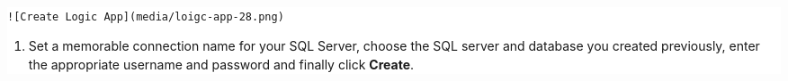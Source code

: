     ![Create Logic App](media/loigc-app-28.png)

1. Set a memorable connection name for your SQL Server, choose the SQL server and database you created previously, enter the appropriate username and password and finally click **Create**.
